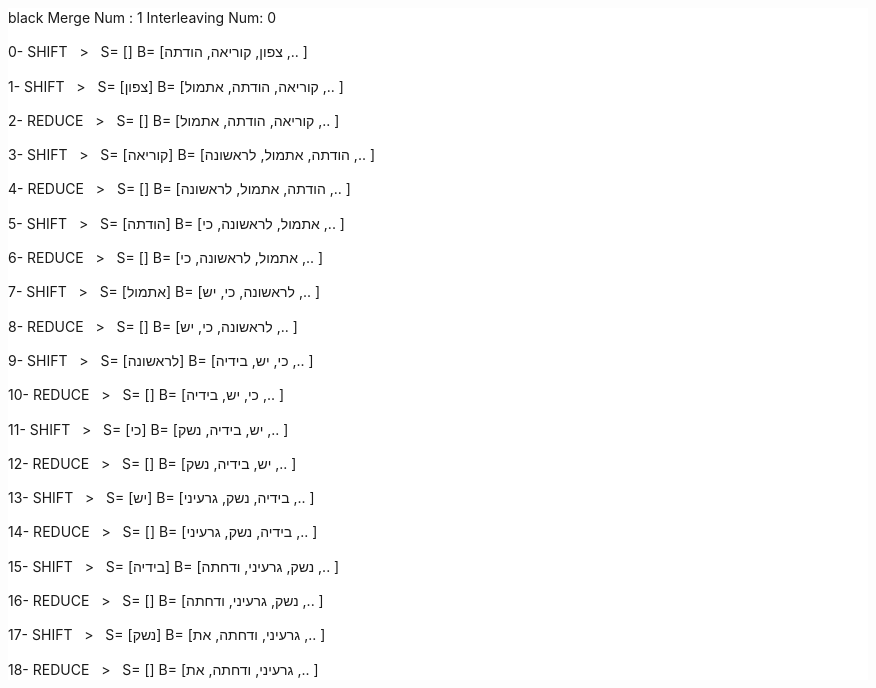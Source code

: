black Merge Num : 1 Interleaving Num: 0


0- SHIFT&nbsp;&nbsp;&nbsp;>&nbsp;&nbsp;&nbsp;S= []   B= [צפון, קוריאה, הודתה ,.. ]



1- SHIFT&nbsp;&nbsp;&nbsp;>&nbsp;&nbsp;&nbsp;S= [צפון]   B= [קוריאה, הודתה, אתמול ,.. ]



2- REDUCE&nbsp;&nbsp;&nbsp;>&nbsp;&nbsp;&nbsp;S= []   B= [קוריאה, הודתה, אתמול ,.. ]



3- SHIFT&nbsp;&nbsp;&nbsp;>&nbsp;&nbsp;&nbsp;S= [קוריאה]   B= [הודתה, אתמול, לראשונה ,.. ]



4- REDUCE&nbsp;&nbsp;&nbsp;>&nbsp;&nbsp;&nbsp;S= []   B= [הודתה, אתמול, לראשונה ,.. ]



5- SHIFT&nbsp;&nbsp;&nbsp;>&nbsp;&nbsp;&nbsp;S= [הודתה]   B= [אתמול, לראשונה, כי ,.. ]



6- REDUCE&nbsp;&nbsp;&nbsp;>&nbsp;&nbsp;&nbsp;S= []   B= [אתמול, לראשונה, כי ,.. ]



7- SHIFT&nbsp;&nbsp;&nbsp;>&nbsp;&nbsp;&nbsp;S= [אתמול]   B= [לראשונה, כי, יש ,.. ]



8- REDUCE&nbsp;&nbsp;&nbsp;>&nbsp;&nbsp;&nbsp;S= []   B= [לראשונה, כי, יש ,.. ]



9- SHIFT&nbsp;&nbsp;&nbsp;>&nbsp;&nbsp;&nbsp;S= [לראשונה]   B= [כי, יש, בידיה ,.. ]



10- REDUCE&nbsp;&nbsp;&nbsp;>&nbsp;&nbsp;&nbsp;S= []   B= [כי, יש, בידיה ,.. ]



11- SHIFT&nbsp;&nbsp;&nbsp;>&nbsp;&nbsp;&nbsp;S= [כי]   B= [יש, בידיה, נשק ,.. ]



12- REDUCE&nbsp;&nbsp;&nbsp;>&nbsp;&nbsp;&nbsp;S= []   B= [יש, בידיה, נשק ,.. ]



13- SHIFT&nbsp;&nbsp;&nbsp;>&nbsp;&nbsp;&nbsp;S= [יש]   B= [בידיה, נשק, גרעיני ,.. ]



14- REDUCE&nbsp;&nbsp;&nbsp;>&nbsp;&nbsp;&nbsp;S= []   B= [בידיה, נשק, גרעיני ,.. ]



15- SHIFT&nbsp;&nbsp;&nbsp;>&nbsp;&nbsp;&nbsp;S= [בידיה]   B= [נשק, גרעיני, ודחתה ,.. ]



16- REDUCE&nbsp;&nbsp;&nbsp;>&nbsp;&nbsp;&nbsp;S= []   B= [נשק, גרעיני, ודחתה ,.. ]



17- SHIFT&nbsp;&nbsp;&nbsp;>&nbsp;&nbsp;&nbsp;S= [נשק]   B= [גרעיני, ודחתה, את ,.. ]



18- REDUCE&nbsp;&nbsp;&nbsp;>&nbsp;&nbsp;&nbsp;S= []   B= [גרעיני, ודחתה, את ,.. ]
